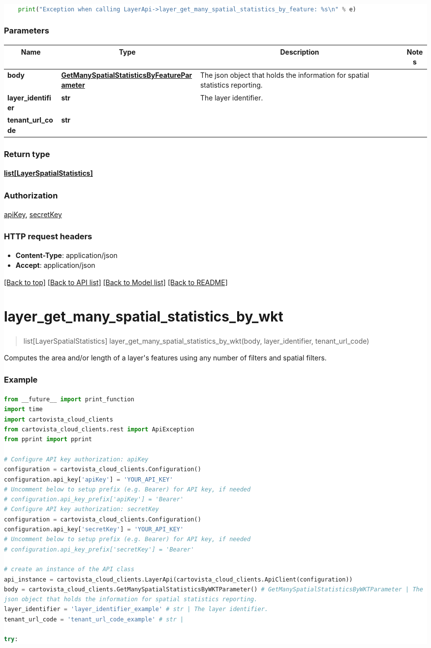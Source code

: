 ```python
    print("Exception when calling LayerApi->layer_get_many_spatial_statistics_by_feature: %s\n" % e)
```

### Parameters

Name | Type | Description  | Notes
------------- | ------------- | ------------- | -------------
 **body** | [**GetManySpatialStatisticsByFeatureParameter**](GetManySpatialStatisticsByFeatureParameter.md)| The json object that holds the information for spatial statistics reporting. | 
 **layer_identifier** | **str**| The layer identifier. | 
 **tenant_url_code** | **str**|  | 

### Return type

[**list[LayerSpatialStatistics]**](LayerSpatialStatistics.md)

### Authorization

[apiKey](../README.md#apiKey), [secretKey](../README.md#secretKey)

### HTTP request headers

 - **Content-Type**: application/json
 - **Accept**: application/json

[[Back to top]](#) [[Back to API list]](../README.md#documentation-for-api-endpoints) [[Back to Model list]](../README.md#documentation-for-models) [[Back to README]](../README.md)

# **layer_get_many_spatial_statistics_by_wkt**
> list[LayerSpatialStatistics] layer_get_many_spatial_statistics_by_wkt(body, layer_identifier, tenant_url_code)

Computes the area and/or length of a layer's features using any number of filters and spatial filters.

### Example
```python
from __future__ import print_function
import time
import cartovista_cloud_clients
from cartovista_cloud_clients.rest import ApiException
from pprint import pprint

# Configure API key authorization: apiKey
configuration = cartovista_cloud_clients.Configuration()
configuration.api_key['apiKey'] = 'YOUR_API_KEY'
# Uncomment below to setup prefix (e.g. Bearer) for API key, if needed
# configuration.api_key_prefix['apiKey'] = 'Bearer'
# Configure API key authorization: secretKey
configuration = cartovista_cloud_clients.Configuration()
configuration.api_key['secretKey'] = 'YOUR_API_KEY'
# Uncomment below to setup prefix (e.g. Bearer) for API key, if needed
# configuration.api_key_prefix['secretKey'] = 'Bearer'

# create an instance of the API class
api_instance = cartovista_cloud_clients.LayerApi(cartovista_cloud_clients.ApiClient(configuration))
body = cartovista_cloud_clients.GetManySpatialStatisticsByWKTParameter() # GetManySpatialStatisticsByWKTParameter | The json object that holds the information for spatial statistics reporting.
layer_identifier = 'layer_identifier_example' # str | The layer identifier.
tenant_url_code = 'tenant_url_code_example' # str | 

try:
```